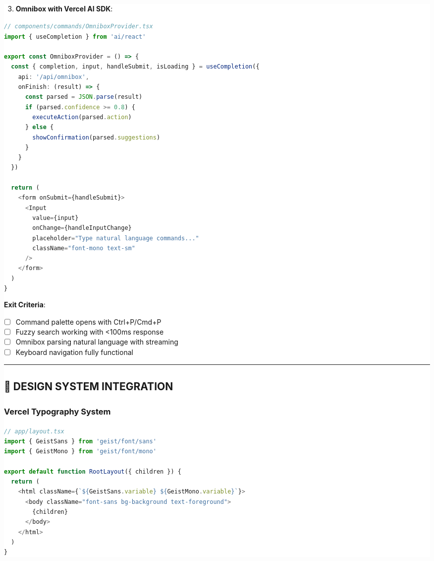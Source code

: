 3. **Omnibox with Vercel AI SDK**:
```typescript
// components/commands/OmniboxProvider.tsx
import { useCompletion } from 'ai/react'

export const OmniboxProvider = () => {
  const { completion, input, handleSubmit, isLoading } = useCompletion({
    api: '/api/omnibox',
    onFinish: (result) => {
      const parsed = JSON.parse(result)
      if (parsed.confidence >= 0.8) {
        executeAction(parsed.action)
      } else {
        showConfirmation(parsed.suggestions)
      }
    }
  })
  
  return (
    <form onSubmit={handleSubmit}>
      <Input 
        value={input}
        onChange={handleInputChange}
        placeholder="Type natural language commands..."
        className="font-mono text-sm"
      />
    </form>
  )
}
```

**Exit Criteria**:
- [ ] Command palette opens with Ctrl+P/Cmd+P
- [ ] Fuzzy search working with <100ms response  
- [ ] Omnibox parsing natural language with streaming
- [ ] Keyboard navigation fully functional

---

## 🎨 **DESIGN SYSTEM INTEGRATION**

### **Vercel Typography System**
```typescript
// app/layout.tsx
import { GeistSans } from 'geist/font/sans' 
import { GeistMono } from 'geist/font/mono'

export default function RootLayout({ children }) {
  return (
    <html className={`${GeistSans.variable} ${GeistMono.variable}`}>
      <body className="font-sans bg-background text-foreground">
        {children}
      </body>
    </html>
  )
}
```
